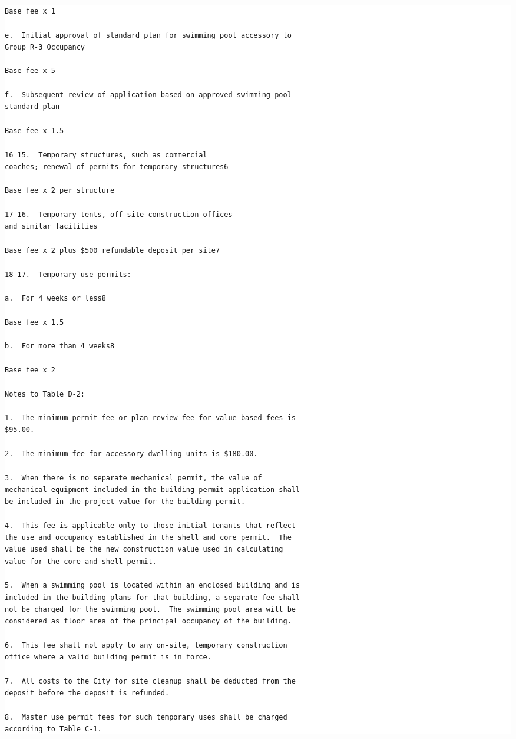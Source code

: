     Base fee x 1  
  
    e.  Initial approval of standard plan for swimming pool accessory to  
    Group R-3 Occupancy  
  
    Base fee x 5  
  
    f.  Subsequent review of application based on approved swimming pool  
    standard plan  
  
    Base fee x 1.5  
  
    16 15.  Temporary structures, such as commercial  
    coaches; renewal of permits for temporary structures6  
  
    Base fee x 2 per structure  
  
    17 16.  Temporary tents, off-site construction offices  
    and similar facilities  
  
    Base fee x 2 plus $500 refundable deposit per site7  
  
    18 17.  Temporary use permits:  
  
    a.  For 4 weeks or less8  
  
    Base fee x 1.5  
  
    b.  For more than 4 weeks8  
  
    Base fee x 2  
  
    Notes to Table D-2:  
  
    1.  The minimum permit fee or plan review fee for value-based fees is  
    $95.00.  
  
    2.  The minimum fee for accessory dwelling units is $180.00.  
  
    3.  When there is no separate mechanical permit, the value of  
    mechanical equipment included in the building permit application shall  
    be included in the project value for the building permit.  
  
    4.  This fee is applicable only to those initial tenants that reflect  
    the use and occupancy established in the shell and core permit.  The  
    value used shall be the new construction value used in calculating  
    value for the core and shell permit.  
  
    5.  When a swimming pool is located within an enclosed building and is  
    included in the building plans for that building, a separate fee shall  
    not be charged for the swimming pool.  The swimming pool area will be  
    considered as floor area of the principal occupancy of the building.  
  
    6.  This fee shall not apply to any on-site, temporary construction  
    office where a valid building permit is in force.  
  
    7.  All costs to the City for site cleanup shall be deducted from the  
    deposit before the deposit is refunded.  
  
    8.  Master use permit fees for such temporary uses shall be charged  
    according to Table C-1.  
  